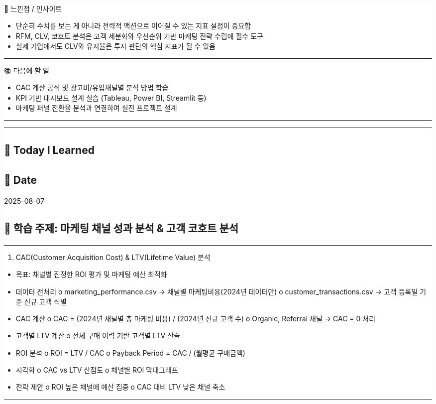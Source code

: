 
🌟 느낀점 / 인사이트
-	단순히 수치를 보는 게 아니라 전략적 액션으로 이어질 수 있는 지표 설정이 중요함
-	RFM, CLV, 코호트 분석은 고객 세분화와 우선순위 기반 마케팅 전략 수립에 필수 도구
-	실제 기업에서도 CLV와 유지율은 투자 판단의 핵심 지표가 될 수 있음

---

📚 다음에 할 일
-	CAC 계산 공식 및 광고비/유입채널별 분석 방법 학습
-	KPI 기반 대시보드 설계 실습 (Tableau, Power BI, Streamlit 등)
-	마케팅 퍼널 전환율 분석과 연결하여 실전 프로젝트 설계

---







---

## 🌱 Today I Learned

## 📅 Date
2025-08-07

## 📌 학습 주제: 마케팅 채널 성과 분석 & 고객 코호트 분석

---

1. CAC(Customer Acquisition Cost) & LTV(Lifetime Value) 분석

-	목표: 채널별 진정한 ROI 평가 및 마케팅 예산 최적화

-	데이터 전처리
o	marketing_performance.csv → 채널별 마케팅비용(2024년 데이터만)
o	customer_transactions.csv → 고객 등록일 기준 신규 고객 식별

-	CAC 계산
o	CAC = (2024년 채널별 총 마케팅 비용) / (2024년 신규 고객 수)
o	Organic, Referral 채널 → CAC = 0 처리

-	고객별 LTV 계산
o	전체 구매 이력 기반 고객별 LTV 산출

-	ROI 분석
o	ROI = LTV / CAC
o	Payback Period = CAC / (월평균 구매금액)

-	시각화
o	CAC vs LTV 산점도
o	채널별 ROI 막대그래프

-	전략 제안
o	ROI 높은 채널에 예산 집중
o	CAC 대비 LTV 낮은 채널 축소

---